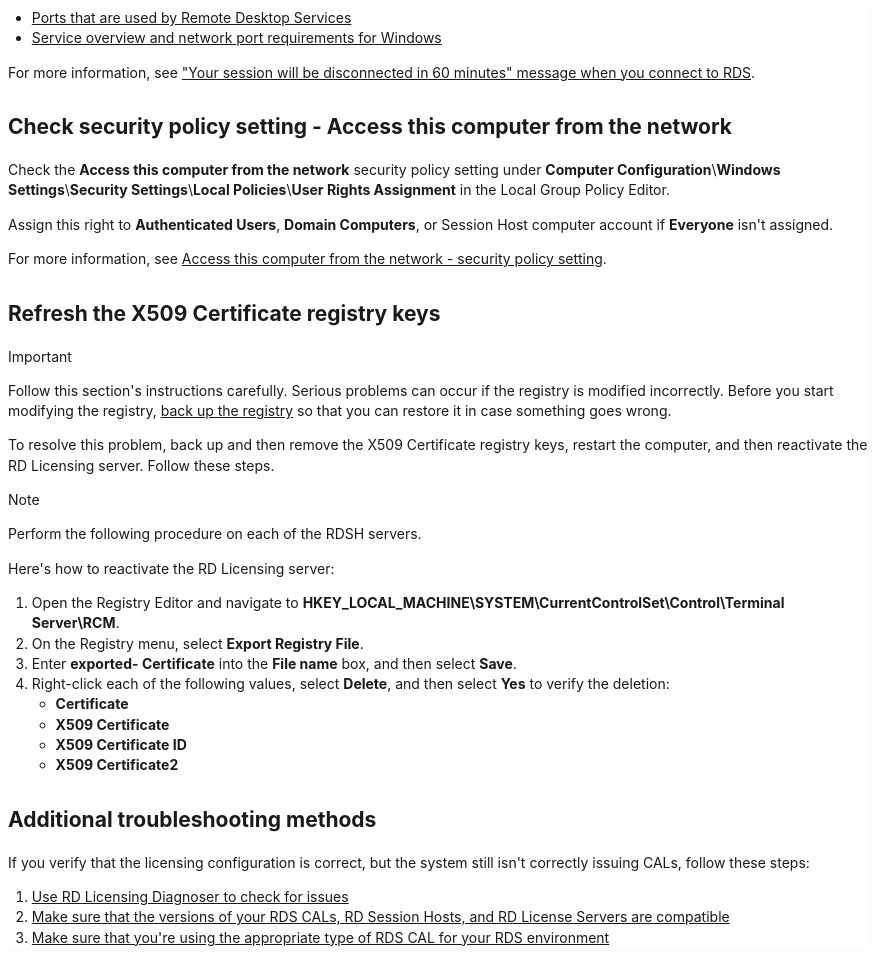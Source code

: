 - [Ports that are used by Remote Desktop Services](ports-used-by-rds.md)
- [Service overview and network port requirements for Windows](../networking/service-overview-and-network-port-requirements.md)

For more information, see ["Your session will be disconnected in 60 minutes" message when you connect to RDS](your-session-will-be-disconnected-in-60-minutes.md).

## Check security policy setting - Access this computer from the network

Check the **Access this computer from the network** security policy setting under **Computer Configuration**\\**Windows Settings**\\**Security Settings**\\**Local Policies**\\**User Rights Assignment** in the Local Group Policy Editor.

Assign this right to **Authenticated Users**, **Domain Computers**, or Session Host computer account if **Everyone** isn't assigned. 

For more information, see [Access this computer from the network - security policy setting](/previous-versions/windows/it-pro/windows-10/security/threat-protection/security-policy-settings/access-this-computer-from-the-network#best-practices).

## Refresh the X509 Certificate registry keys

> [!IMPORTANT]  
> Follow this section's instructions carefully. Serious problems can occur if the registry is modified incorrectly. Before you start modifying the registry, [back up the registry](https://support.microsoft.com/help/322756) so that you can restore it in case something goes wrong.

To resolve this problem, back up and then remove the X509 Certificate registry keys, restart the computer, and then reactivate the RD Licensing server. Follow these steps.

> [!NOTE]
> Perform the following procedure on each of the RDSH servers.

Here's how to reactivate the RD Licensing server:

1. Open the Registry Editor and navigate to **HKEY\_LOCAL\_MACHINE\\SYSTEM\\CurrentControlSet\\Control\\Terminal Server\\RCM**.
2. On the Registry menu, select **Export Registry File**.
3. Enter **exported- Certificate** into the **File name** box, and then select **Save**.
4. Right-click each of the following values, select **Delete**, and then select **Yes** to verify the deletion:  
   - **Certificate**
   - **X509 Certificate**
   - **X509 Certificate ID**
   - **X509 Certificate2**

## Additional troubleshooting methods

If you verify that the licensing configuration is correct, but the system still isn't correctly issuing CALs, follow these steps:

1. [Use RD Licensing Diagnoser to check for issues](#extra1)
2. [Make sure that the versions of your RDS CALs, RD Session Hosts, and RD License Servers are compatible](#extra2)
3. [Make sure that you're using the appropriate type of RDS CAL for your RDS environment](#extra3)
